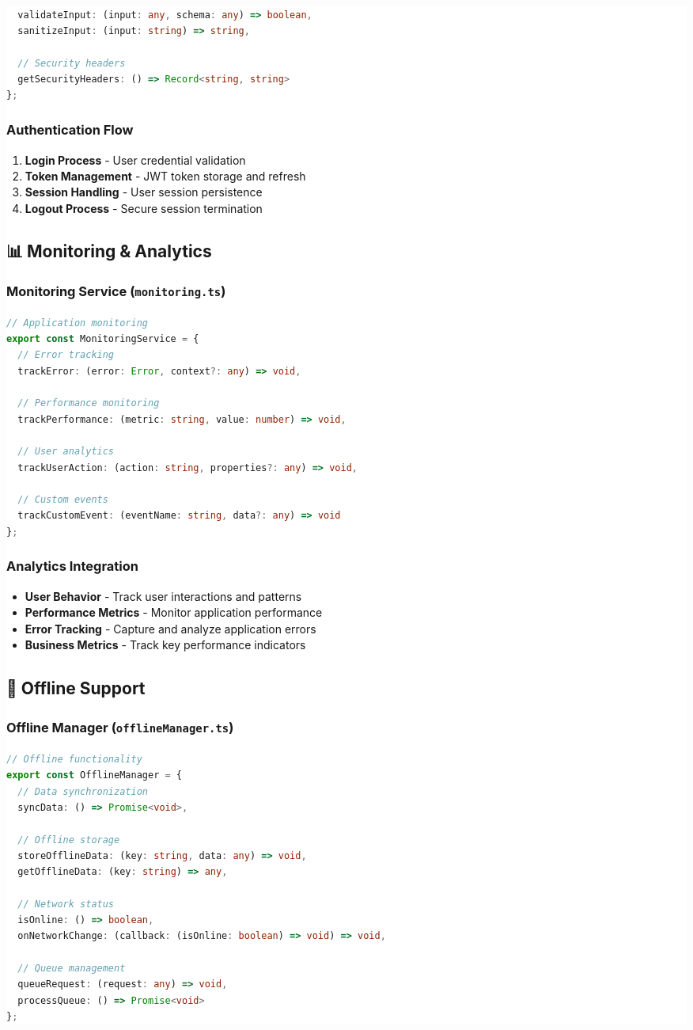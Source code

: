```typescript
  validateInput: (input: any, schema: any) => boolean,
  sanitizeInput: (input: string) => string,

  // Security headers
  getSecurityHeaders: () => Record<string, string>
};
```

### Authentication Flow
1. **Login Process** - User credential validation
2. **Token Management** - JWT token storage and refresh
3. **Session Handling** - User session persistence
4. **Logout Process** - Secure session termination

## 📊 Monitoring & Analytics

### Monitoring Service (`monitoring.ts`)
```typescript
// Application monitoring
export const MonitoringService = {
  // Error tracking
  trackError: (error: Error, context?: any) => void,
  
  // Performance monitoring
  trackPerformance: (metric: string, value: number) => void,
  
  // User analytics
  trackUserAction: (action: string, properties?: any) => void,
  
  // Custom events
  trackCustomEvent: (eventName: string, data?: any) => void
};
```

### Analytics Integration
- **User Behavior** - Track user interactions and patterns
- **Performance Metrics** - Monitor application performance
- **Error Tracking** - Capture and analyze application errors
- **Business Metrics** - Track key performance indicators

## 📱 Offline Support

### Offline Manager (`offlineManager.ts`)
```typescript
// Offline functionality
export const OfflineManager = {
  // Data synchronization
  syncData: () => Promise<void>,
  
  // Offline storage
  storeOfflineData: (key: string, data: any) => void,
  getOfflineData: (key: string) => any,
  
  // Network status
  isOnline: () => boolean,
  onNetworkChange: (callback: (isOnline: boolean) => void) => void,
  
  // Queue management
  queueRequest: (request: any) => void,
  processQueue: () => Promise<void>
};
```